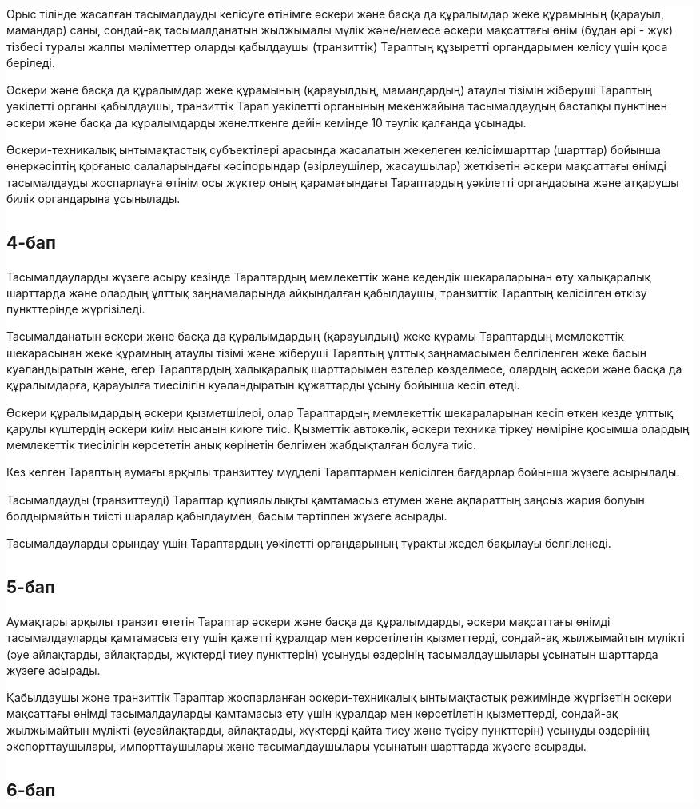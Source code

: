 Орыс тілінде жасалған тасымалдауды келісуге өтінімге әскери және басқа да құралымдар жеке құрамының (қарауыл, мамандар) саны, сондай-ақ тасымалданатын жылжымалы мүлік және/немесе әскери мақсаттағы өнім (бұдан әрі - жүк) тізбесі туралы жалпы мәліметтер оларды қабылдаушы (транзиттік) Тараптың құзыретті органдарымен келісу үшін қоса беріледі.

Әскери және басқа да құралымдар жеке құрамының (қарауылдың, мамандардың) атаулы тізімін жіберуші Тараптың уәкілетті органы қабылдаушы, транзиттік Тарап уәкілетті органының мекенжайына тасымалдаудың бастапқы пунктінен әскери және басқа да құралымдарды жөнелткенге дейін кемінде 10 тәулік қалғанда ұсынады.

Әскери-техникалық ынтымақтастық субъектілері арасында жасалатын жекелеген келісімшарттар (шарттар) бойынша өнеркәсіптің қорғаныс салаларындағы кәсіпорындар (әзірлеушілер, жасаушылар) жеткізетін әскери мақсаттағы өнімді тасымалдауды жоспарлауға өтінім осы жүктер оның қарамағындағы Тараптардың уәкілетті органдарына және атқарушы билік органдарына ұсынылады.

## 4-бап

Тасымалдауларды жүзеге асыру кезінде Тараптардың мемлекеттік және кедендік шекараларынан өту халықаралық шарттарда және олардың ұлттық заңнамаларында айқындалған қабылдаушы, транзиттік Тараптың келісілген өткізу пункттерінде жүргізіледі.

Тасымалданатын әскери және басқа да құралымдардың (қарауылдың) жеке құрамы Тараптардың мемлекеттік шекарасынан жеке құрамның атаулы тізімі және жіберуші Тараптың ұлттық заңнамасымен белгіленген жеке басын куәландыратын және, егер Тараптардың халықаралық шарттарымен өзгелер көзделмесе, олардың әскери және басқа да құралымдарға, қарауылға тиесілігін куәландыратын құжаттарды ұсыну бойынша кесіп өтеді.

Әскери құралымдардың әскери қызметшілері, олар Тараптардың мемлекеттік шекараларынан кесіп өткен кезде ұлттық қарулы күштердің әскери киім нысанын киюге тиіс. Қызметтік автокөлік, әскери техника тіркеу нөміріне қосымша олардың мемлекеттік тиесілігін көрсететін анық көрінетін белгімен жабдықталған болуға тиіс.

Кез келген Тараптың аумағы арқылы транзиттеу мүдделі Тараптармен келісілген бағдарлар бойынша жүзеге асырылады.

Тасымалдауды (транзиттеуді) Тараптар құпиялылықты қамтамасыз етумен және ақпараттың заңсыз жария болуын болдырмайтын тиісті шаралар қабылдаумен, басым тәртіппен жүзеге асырады.

Тасымалдауларды орындау үшін Тараптардың уәкілетті органдарының тұрақты жедел бақылауы белгіленеді.

## 5-бап

Аумақтары арқылы транзит өтетін Тараптар әскери және басқа да құралымдарды, әскери мақсаттағы өнімді тасымалдауларды қамтамасыз ету үшін қажетті құралдар мен көрсетілетін қызметтерді, сондай-ақ жылжымайтын мүлікті (әуе айлақтарды, айлақтарды, жүктерді тиеу пункттерін) ұсынуды өздерінің тасымалдаушылары ұсынатын шарттарда жүзеге асырады.

Қабылдаушы және транзиттік Тараптар жоспарланған әскери-техникалық ынтымақтастық режимінде жүргізетін әскери мақсаттағы өнімді тасымалдауларды қамтамасыз ету үшін құралдар мен көрсетілетін қызметтерді, сондай-ақ жылжымайтын мүлікті (әуеайлақтарды, айлақтарды, жүктерді қайта тиеу және түсіру пункттерін) ұсынуды өздерінің экспорттаушылары, импорттаушылары және тасымалдаушылары ұсынатын шарттарда жүзеге асырады.

## 6-бап
